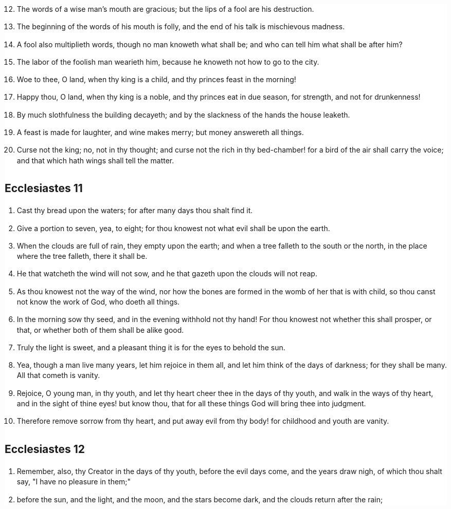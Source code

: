 12. The words of a wise man’s mouth are gracious; but the lips of a fool are his destruction.

13. The beginning of the words of his mouth is folly, and the end of his talk is mischievous madness.

14. A fool also multiplieth words, though no man knoweth what shall be; and who can tell him what shall be after him?

15. The labor of the foolish man wearieth him, because he knoweth not how to go to the city.

16. Woe to thee, O land, when thy king is a child, and thy princes feast in the morning!

17. Happy thou, O land, when thy king is a noble, and thy princes eat in due season, for strength, and not for drunkenness!

18. By much slothfulness the building decayeth; and by the slackness of the hands the house leaketh.

19. A feast is made for laughter, and wine makes merry; but money answereth all things.

20. Curse not the king; no, not in thy thought; and curse not the rich in thy bed-chamber! for a bird of the air shall carry the voice; and that which hath wings shall tell the matter.

## Ecclesiastes 11

1. Cast thy bread upon the waters; for after many days thou shalt find it.

2. Give a portion to seven, yea, to eight; for thou knowest not what evil shall be upon the earth.

3. When the clouds are full of rain, they empty upon the earth; and when a tree falleth to the south or the north, in the place where the tree falleth, there it shall be.

4. He that watcheth the wind will not sow, and he that gazeth upon the clouds will not reap.

5. As thou knowest not the way of the wind, nor how the bones are formed in the womb of her that is with child, so thou canst not know the work of God, who doeth all things.

6. In the morning sow thy seed, and in the evening withhold not thy hand! For thou knowest not whether this shall prosper, or that, or whether both of them shall be alike good.

7. Truly the light is sweet, and a pleasant thing it is for the eyes to behold the sun.

8. Yea, though a man live many years, let him rejoice in them all, and let him think of the days of darkness; for they shall be many. All that cometh is vanity.

9. Rejoice, O young man, in thy youth, and let thy heart cheer thee in the days of thy youth, and walk in the ways of thy heart, and in the sight of thine eyes! but know thou, that for all these things God will bring thee into judgment.

10. Therefore remove sorrow from thy heart, and put away evil from thy body! for childhood and youth are vanity.

## Ecclesiastes 12

1. Remember, also, thy Creator in the days of thy youth, before the evil days come, and the years draw nigh, of which thou shalt say, "I have no pleasure in them;"

2. before the sun, and the light, and the moon, and the stars become dark, and the clouds return after the rain;
